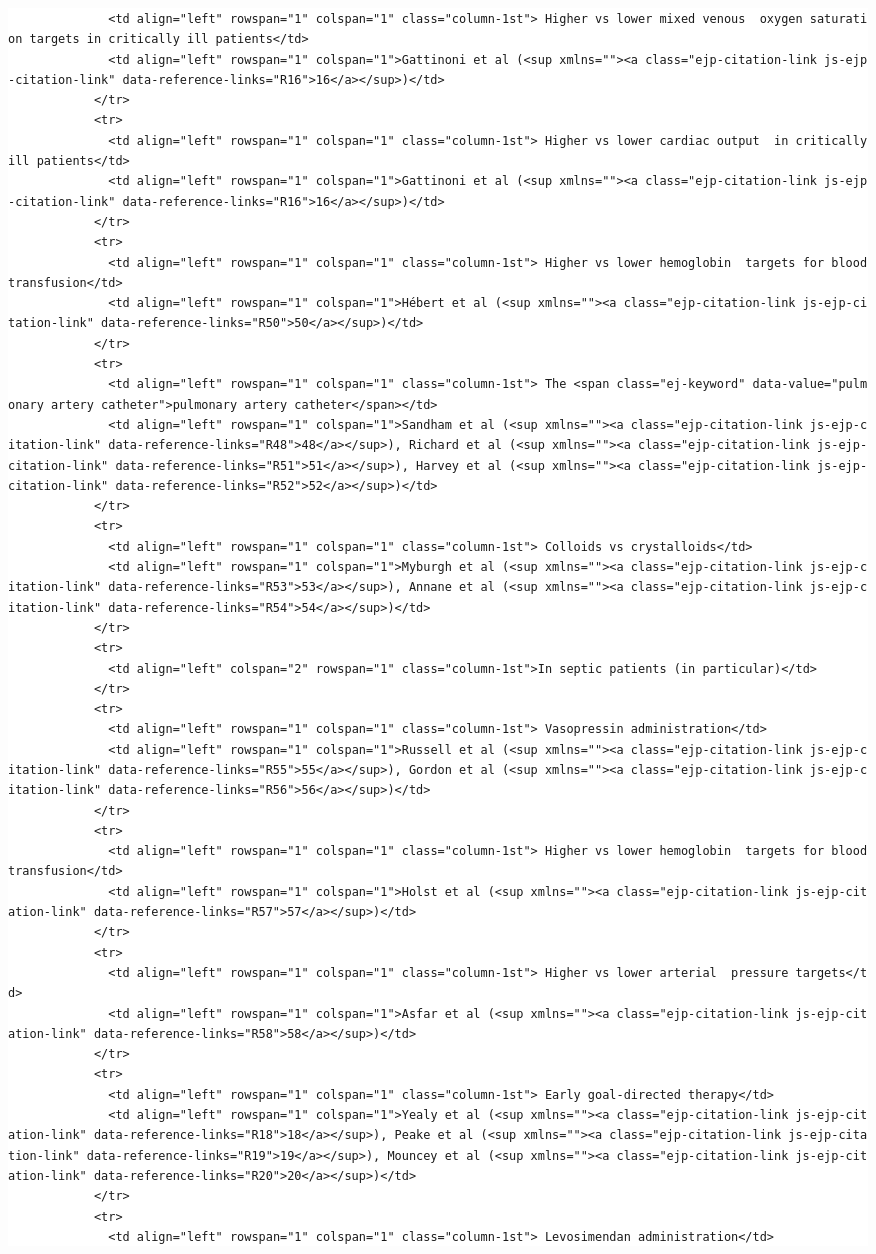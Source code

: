                   <td align="left" rowspan="1" colspan="1" class="column-1st"> Higher vs lower mixed venous  oxygen saturation targets in critically ill patients</td>
                  <td align="left" rowspan="1" colspan="1">Gattinoni et al (<sup xmlns=""><a class="ejp-citation-link js-ejp-citation-link" data-reference-links="R16">16</a></sup>)</td>
                </tr>
                <tr>
                  <td align="left" rowspan="1" colspan="1" class="column-1st"> Higher vs lower cardiac output  in critically ill patients</td>
                  <td align="left" rowspan="1" colspan="1">Gattinoni et al (<sup xmlns=""><a class="ejp-citation-link js-ejp-citation-link" data-reference-links="R16">16</a></sup>)</td>
                </tr>
                <tr>
                  <td align="left" rowspan="1" colspan="1" class="column-1st"> Higher vs lower hemoglobin  targets for blood transfusion</td>
                  <td align="left" rowspan="1" colspan="1">Hébert et al (<sup xmlns=""><a class="ejp-citation-link js-ejp-citation-link" data-reference-links="R50">50</a></sup>)</td>
                </tr>
                <tr>
                  <td align="left" rowspan="1" colspan="1" class="column-1st"> The <span class="ej-keyword" data-value="pulmonary artery catheter">pulmonary artery catheter</span></td>
                  <td align="left" rowspan="1" colspan="1">Sandham et al (<sup xmlns=""><a class="ejp-citation-link js-ejp-citation-link" data-reference-links="R48">48</a></sup>), Richard et al (<sup xmlns=""><a class="ejp-citation-link js-ejp-citation-link" data-reference-links="R51">51</a></sup>), Harvey et al (<sup xmlns=""><a class="ejp-citation-link js-ejp-citation-link" data-reference-links="R52">52</a></sup>)</td>
                </tr>
                <tr>
                  <td align="left" rowspan="1" colspan="1" class="column-1st"> Colloids vs crystalloids</td>
                  <td align="left" rowspan="1" colspan="1">Myburgh et al (<sup xmlns=""><a class="ejp-citation-link js-ejp-citation-link" data-reference-links="R53">53</a></sup>), Annane et al (<sup xmlns=""><a class="ejp-citation-link js-ejp-citation-link" data-reference-links="R54">54</a></sup>)</td>
                </tr>
                <tr>
                  <td align="left" colspan="2" rowspan="1" class="column-1st">In septic patients (in particular)</td>
                </tr>
                <tr>
                  <td align="left" rowspan="1" colspan="1" class="column-1st"> Vasopressin administration</td>
                  <td align="left" rowspan="1" colspan="1">Russell et al (<sup xmlns=""><a class="ejp-citation-link js-ejp-citation-link" data-reference-links="R55">55</a></sup>), Gordon et al (<sup xmlns=""><a class="ejp-citation-link js-ejp-citation-link" data-reference-links="R56">56</a></sup>)</td>
                </tr>
                <tr>
                  <td align="left" rowspan="1" colspan="1" class="column-1st"> Higher vs lower hemoglobin  targets for blood transfusion</td>
                  <td align="left" rowspan="1" colspan="1">Holst et al (<sup xmlns=""><a class="ejp-citation-link js-ejp-citation-link" data-reference-links="R57">57</a></sup>)</td>
                </tr>
                <tr>
                  <td align="left" rowspan="1" colspan="1" class="column-1st"> Higher vs lower arterial  pressure targets</td>
                  <td align="left" rowspan="1" colspan="1">Asfar et al (<sup xmlns=""><a class="ejp-citation-link js-ejp-citation-link" data-reference-links="R58">58</a></sup>)</td>
                </tr>
                <tr>
                  <td align="left" rowspan="1" colspan="1" class="column-1st"> Early goal-directed therapy</td>
                  <td align="left" rowspan="1" colspan="1">Yealy et al (<sup xmlns=""><a class="ejp-citation-link js-ejp-citation-link" data-reference-links="R18">18</a></sup>), Peake et al (<sup xmlns=""><a class="ejp-citation-link js-ejp-citation-link" data-reference-links="R19">19</a></sup>), Mouncey et al (<sup xmlns=""><a class="ejp-citation-link js-ejp-citation-link" data-reference-links="R20">20</a></sup>)</td>
                </tr>
                <tr>
                  <td align="left" rowspan="1" colspan="1" class="column-1st"> Levosimendan administration</td>
